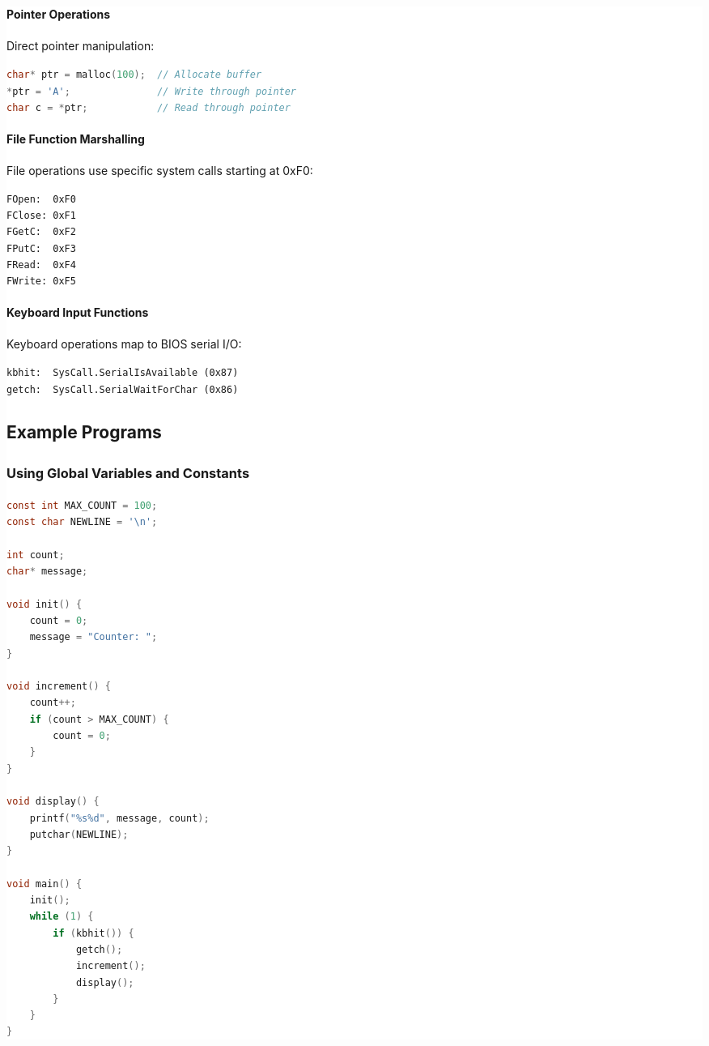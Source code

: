 #### Pointer Operations
Direct pointer manipulation:
```c
char* ptr = malloc(100);  // Allocate buffer
*ptr = 'A';               // Write through pointer
char c = *ptr;            // Read through pointer
```

#### File Function Marshalling
File operations use specific system calls starting at 0xF0:
```
FOpen:  0xF0
FClose: 0xF1
FGetC:  0xF2
FPutC:  0xF3
FRead:  0xF4
FWrite: 0xF5
```

#### Keyboard Input Functions
Keyboard operations map to BIOS serial I/O:
```
kbhit:  SysCall.SerialIsAvailable (0x87)
getch:  SysCall.SerialWaitForChar (0x86)
```

## Example Programs

### Using Global Variables and Constants
```c
const int MAX_COUNT = 100;
const char NEWLINE = '\n';

int count;
char* message;

void init() {
    count = 0;
    message = "Counter: ";
}

void increment() {
    count++;
    if (count > MAX_COUNT) {
        count = 0;
    }
}

void display() {
    printf("%s%d", message, count);
    putchar(NEWLINE);
}

void main() {
    init();
    while (1) {
        if (kbhit()) {
            getch();
            increment();
            display();
        }
    }
}
```